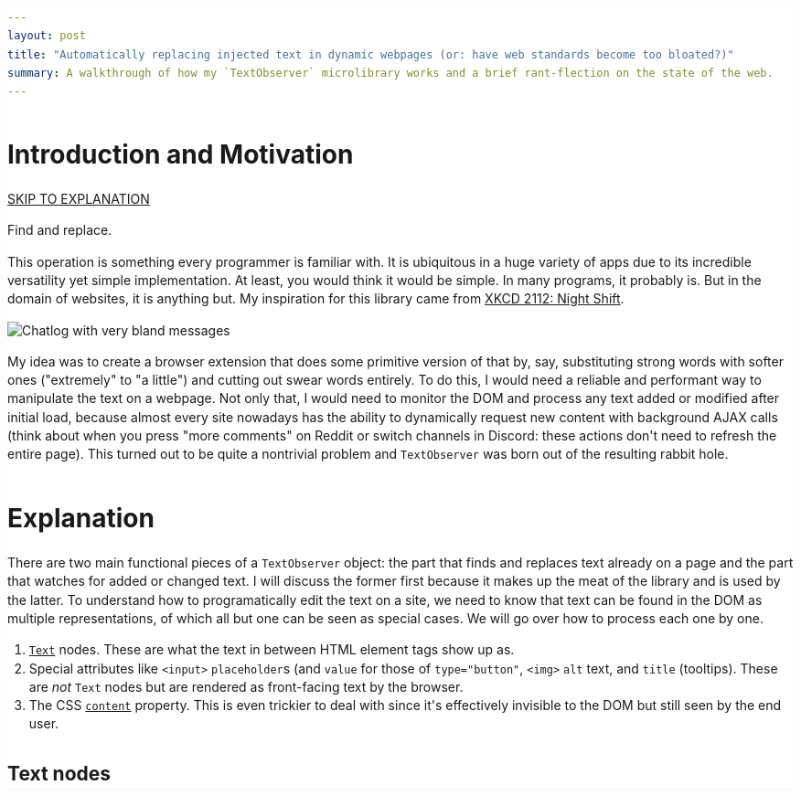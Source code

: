 ```yaml
---
layout: post
title: "Automatically replacing injected text in dynamic webpages (or: have web standards become too bloated?)"
summary: A walkthrough of how my `TextObserver` microlibrary works and a brief rant-flection on the state of the web.
---
```


# Introduction and Motivation

[SKIP TO EXPLANATION](#explanation)

Find and replace.

This operation is something every programmer is familiar with. It is ubiquitous in a huge variety of apps due to its incredible versatility yet simple implementation. At least, you would think it would be simple. In many programs, it probably is. But in the domain of websites, it is anything but. My inspiration for this library came from [XKCD 2112: Night Shift](https://xkcd.com/2112).

![Chatlog with very bland messages](https://imgs.xkcd.com/comics/night_shift.png)

My idea was to create a browser extension that does some primitive version of that by, say, substituting strong words with softer ones ("extremely" to "a little") and cutting out swear words entirely. To do this, I would need a reliable and performant way to manipulate the text on a webpage. Not only that, I would need to monitor the DOM and process any text added or modified after initial load, because almost every site nowadays has the ability to dynamically request new content with background AJAX calls (think about when you press "more comments" on Reddit or switch channels in Discord: these actions don't need to refresh the entire page). This turned out to be quite a nontrivial problem and `TextObserver` was born out of the resulting rabbit hole.

# Explanation

There are two main functional pieces of a `TextObserver` object: the part that finds and replaces text already on a page and the part that watches for added or changed text. I will discuss the former first because it makes up the meat of the library and is used by the latter. To understand how to programatically edit the text on a site, we need to know that text can be found in the DOM as multiple representations, of which all but one can be seen as special cases. We will go over how to process each one by one.

1. [`Text`](https://developer.mozilla.org/en-US/docs/Web/API/Text) nodes. These are what the text in between HTML element tags show up as.
2. Special attributes like `<input>` `placeholder`s (and `value` for those of `type="button"`, `<img>` `alt` text, and `title` (tooltips). These are *not* `Text` nodes but are rendered as front-facing text by the browser.
3. The CSS [`content`](https://developer.mozilla.org/en-US/docs/Web/CSS/content) property. This is even trickier to deal with since it's effectively invisible to the DOM but still seen by the end user.

## Text nodes

